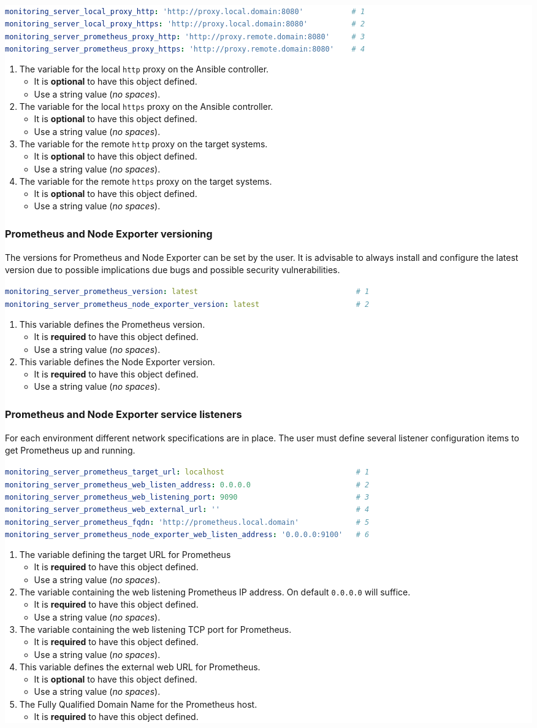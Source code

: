 ```yaml
monitoring_server_local_proxy_http: 'http://proxy.local.domain:8080'           # 1
monitoring_server_local_proxy_https: 'http://proxy.local.domain:8080'          # 2
monitoring_server_prometheus_proxy_http: 'http://proxy.remote.domain:8080'     # 3
monitoring_server_prometheus_proxy_https: 'http://proxy.remote.domain:8080'    # 4
```

1. The variable for the local `http` proxy on the Ansible controller.
    - It is **optional** to have this object defined.
    - Use a string value (*no spaces*).
2. The variable for the local `https` proxy on the Ansible controller.
    - It is **optional** to have this object defined.
    - Use a string value (*no spaces*).
3. The variable for the remote `http` proxy on the target systems.
    - It is **optional** to have this object defined.
    - Use a string value (*no spaces*).
4. The variable for the remote `https` proxy on the target systems.
    - It is **optional** to have this object defined.
    - Use a string value (*no spaces*).

### Prometheus and Node Exporter versioning

The versions for Prometheus and Node Exporter can be set by the user. It is advisable to always install and configure the latest version due to possible implications due bugs and possible security vulnerabilities.

```yaml
monitoring_server_prometheus_version: latest                                    # 1
monitoring_server_prometheus_node_exporter_version: latest                      # 2
```

1. This variable defines the Prometheus version.
    - It is **required** to have this object defined.
    - Use a string value (*no spaces*).
2. This variable defines the Node Exporter version.
    - It is **required** to have this object defined.
    - Use a string value (*no spaces*).

### Prometheus and Node Exporter service listeners

For each environment different network specifications are in place. The user must define several listener configuration items to get Prometheus up and running.

```yaml
monitoring_server_prometheus_target_url: localhost                              # 1
monitoring_server_prometheus_web_listen_address: 0.0.0.0                        # 2
monitoring_server_prometheus_web_listening_port: 9090                           # 3
monitoring_server_prometheus_web_external_url: ''                               # 4
monitoring_server_prometheus_fqdn: 'http://prometheus.local.domain'             # 5
monitoring_server_prometheus_node_exporter_web_listen_address: '0.0.0.0:9100'   # 6
```

1. The variable defining the target URL for Prometheus
    - It is **required** to have this object defined.
    - Use a string value (*no spaces*).
2. The variable containing the web listening Prometheus IP address. On default `0.0.0.0` will suffice.
    - It is **required** to have this object defined.
    - Use a string value (*no spaces*).
3. The variable containing the web listening TCP port for Prometheus.
    - It is **required** to have this object defined.
    - Use a string value (*no spaces*).
4. This variable defines the external web URL for Prometheus.
    - It is **optional** to have this object defined.
    - Use a string value (*no spaces*).
5. The Fully Qualified Domain Name for the Prometheus host.
    - It is **required** to have this object defined.